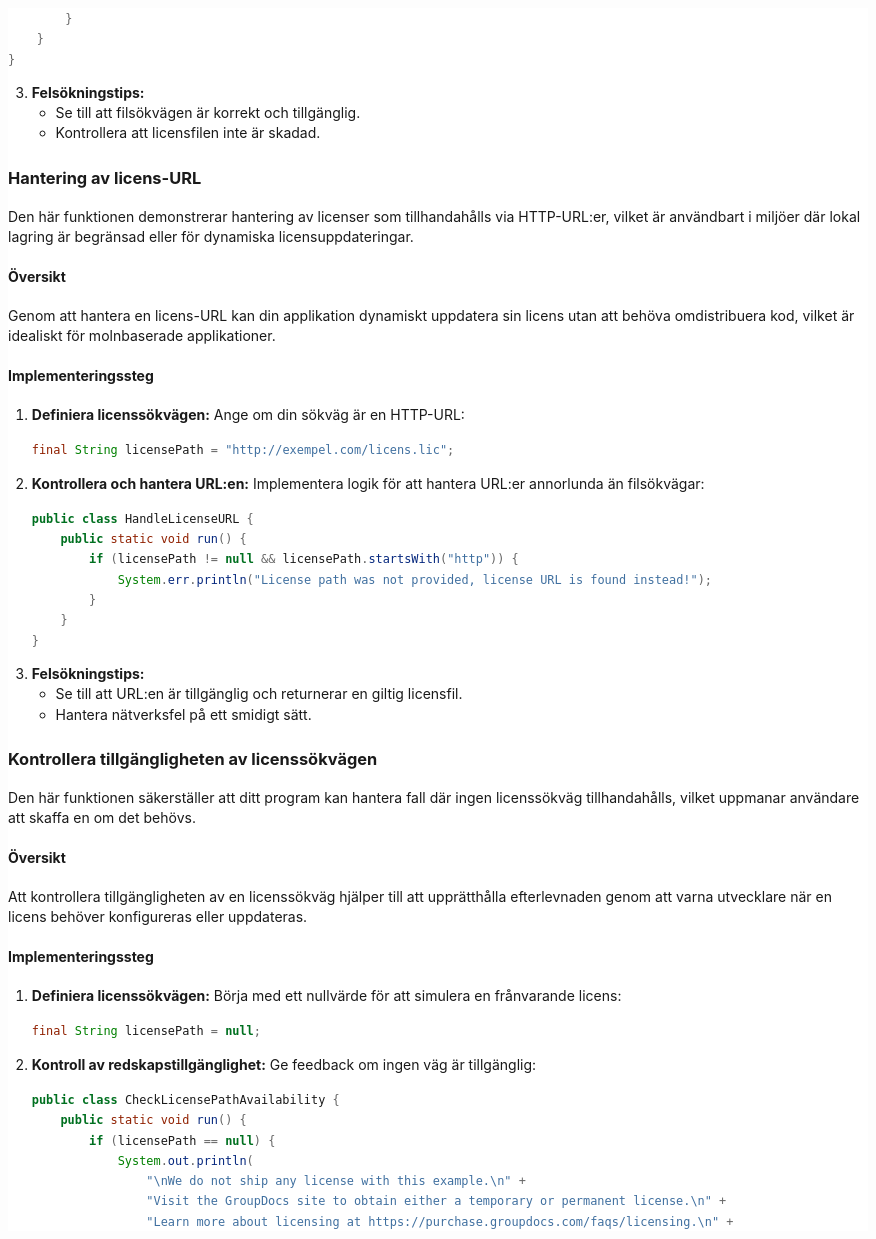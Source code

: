    ```java
           }
       }
   }
   ```
3. **Felsökningstips:**
   - Se till att filsökvägen är korrekt och tillgänglig.
   - Kontrollera att licensfilen inte är skadad.

### Hantering av licens-URL
Den här funktionen demonstrerar hantering av licenser som tillhandahålls via HTTP-URL:er, vilket är användbart i miljöer där lokal lagring är begränsad eller för dynamiska licensuppdateringar.

#### Översikt
Genom att hantera en licens-URL kan din applikation dynamiskt uppdatera sin licens utan att behöva omdistribuera kod, vilket är idealiskt för molnbaserade applikationer.

#### Implementeringssteg
1. **Definiera licenssökvägen:**
   Ange om din sökväg är en HTTP-URL:
   ```java
   final String licensePath = "http://exempel.com/licens.lic";
   ```
2. **Kontrollera och hantera URL:en:**
   Implementera logik för att hantera URL:er annorlunda än filsökvägar:
   ```java
   public class HandleLicenseURL {
       public static void run() {
           if (licensePath != null && licensePath.startsWith("http")) {
               System.err.println("License path was not provided, license URL is found instead!");
           }
       }
   }
   ```
3. **Felsökningstips:**
   - Se till att URL:en är tillgänglig och returnerar en giltig licensfil.
   - Hantera nätverksfel på ett smidigt sätt.

### Kontrollera tillgängligheten av licenssökvägen
Den här funktionen säkerställer att ditt program kan hantera fall där ingen licenssökväg tillhandahålls, vilket uppmanar användare att skaffa en om det behövs.

#### Översikt
Att kontrollera tillgängligheten av en licenssökväg hjälper till att upprätthålla efterlevnaden genom att varna utvecklare när en licens behöver konfigureras eller uppdateras.

#### Implementeringssteg
1. **Definiera licenssökvägen:**
   Börja med ett nullvärde för att simulera en frånvarande licens:
   ```java
   final String licensePath = null;
   ```
2. **Kontroll av redskapstillgänglighet:**
   Ge feedback om ingen väg är tillgänglig:
   ```java
   public class CheckLicensePathAvailability {
       public static void run() {
           if (licensePath == null) {
               System.out.println(
                   "\nWe do not ship any license with this example.\n" +
                   "Visit the GroupDocs site to obtain either a temporary or permanent license.\n" +
                   "Learn more about licensing at https://purchase.groupdocs.com/faqs/licensing.\n" +
   ```
